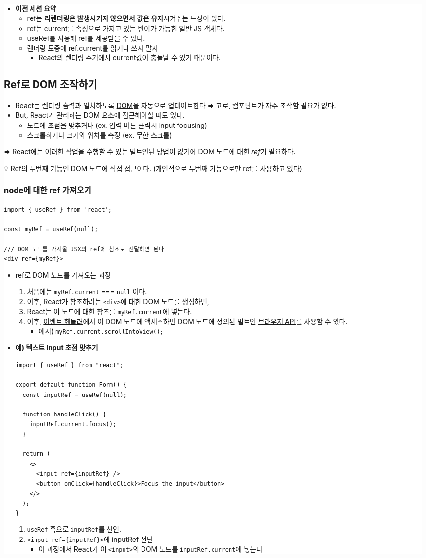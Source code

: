 - **이전 세션 요약**
  - ref는 **리렌더링은 발생시키지 않으면서 값은 유지**시켜주는 특징이 있다.
  - ref는 current를 속성으로 가지고 있는 변이가 가능한 일반 JS 객체다.
  - useRef를 사용해 ref를 제공받을 수 있다.
  - 렌더링 도중에 ref.current를 읽거나 쓰지 말자
    - React의 렌더링 주기에서 current값이 충돌날 수 있기 때문이다.

## Ref로 DOM 조작하기

- React는 렌더링 출력과 일치하도록 [DOM](https://developer.mozilla.org/docs/Web/API/Document_Object_Model/Introduction)을 자동으로 업데이트한다
  ⇒ 고로, 컴포넌트가 자주 조작할 필요가 없다.
- But, React가 관리하는 DOM 요소에 접근해야할 때도 있다.
  - 노드에 초점을 맞추거나 (ex. 입력 버튼 클릭시 input focusing)
  - 스크롤하거나 크기와 위치를 측정 (ex. 무한 스크롤)

⇒ React에는 이러한 작업을 수행할 수 있는 빌트인된 방법이 없기에 DOM 노드에 대한 *ref*가 필요하다.

<aside>
💡 Ref의 두번째 기능인 DOM 노드에 직접 접근이다.
(개인적으로 두번째 기능으로만 ref를 사용하고 있다)

</aside>

### node에 대한 ref 가져오기

```tsx
import { useRef } from 'react';

const myRef = useRef(null);

/// DOM 노드를 가져올 JSX의 ref에 참조로 전달하면 된다
<div ref={myRef}>
```

- ref로 DOM 노드를 가져오는 과정

  1. 처음에는 `myRef.current` === `null` 이다.
  2. 이후, React가 참조하려는 `<div>`에 대한 DOM 노드를 생성하면,
  3. React는 이 노드에 대한 참조를 `myRef.current`에 넣는다.
  4. 이후, [이벤트 핸들러](https://react-ko.dev/learn/responding-to-events)에서 이 DOM 노드에 액세스하면 DOM 노드에 정의된 빌트인 [브라우저 API](https://developer.mozilla.org/docs/Web/API/Element)를 사용할 수 있다.
     - 예시) `myRef.current.scrollIntoView();`

- **예) 텍스트 Input 초점 맞추기**
  ```tsx
  import { useRef } from "react";

  export default function Form() {
    const inputRef = useRef(null);

    function handleClick() {
      inputRef.current.focus();
    }

    return (
      <>
        <input ref={inputRef} />
        <button onClick={handleClick}>Focus the input</button>
      </>
    );
  }
  ```
  1. `useRef` 훅으로 `inputRef`를 선언.
  2. `<input ref={inputRef}>`에 inputRef 전달
     - 이 과정에서 React가 이 `<input>`의 DOM 노드를 `inputRef.current`에 넣는다
